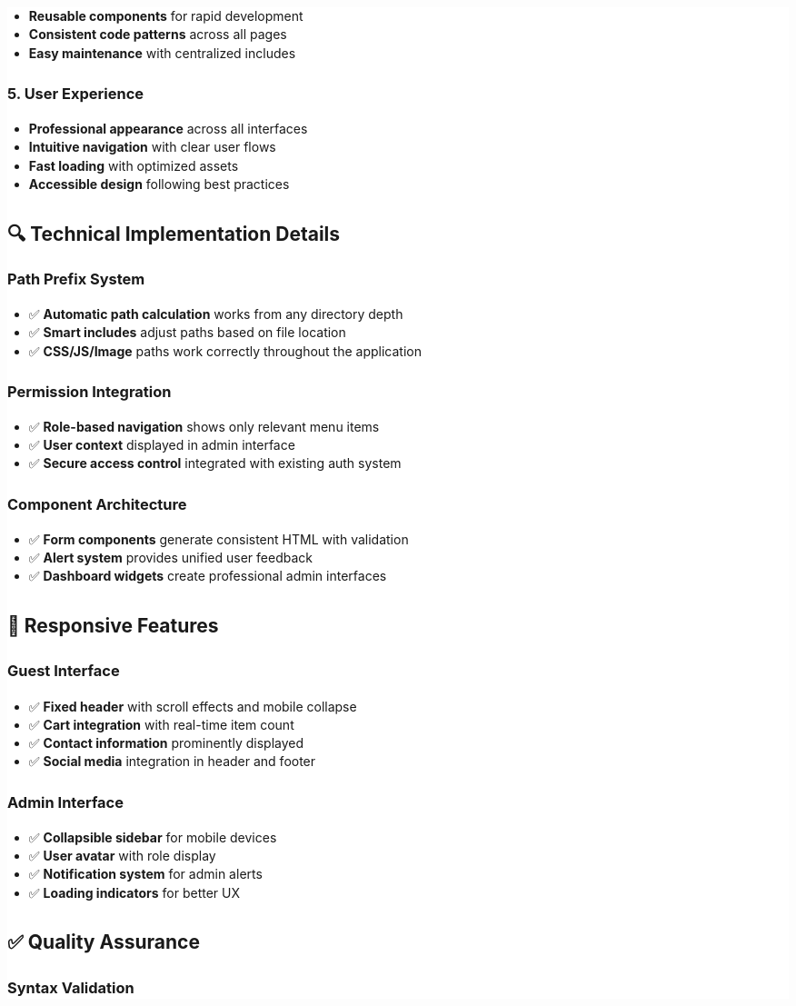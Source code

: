 - **Reusable components** for rapid development
- **Consistent code patterns** across all pages
- **Easy maintenance** with centralized includes

### **5. User Experience**

- **Professional appearance** across all interfaces
- **Intuitive navigation** with clear user flows
- **Fast loading** with optimized assets
- **Accessible design** following best practices

## 🔍 **Technical Implementation Details**

### **Path Prefix System**

- ✅ **Automatic path calculation** works from any directory depth
- ✅ **Smart includes** adjust paths based on file location
- ✅ **CSS/JS/Image** paths work correctly throughout the application

### **Permission Integration**

- ✅ **Role-based navigation** shows only relevant menu items
- ✅ **User context** displayed in admin interface
- ✅ **Secure access control** integrated with existing auth system

### **Component Architecture**

- ✅ **Form components** generate consistent HTML with validation
- ✅ **Alert system** provides unified user feedback
- ✅ **Dashboard widgets** create professional admin interfaces

## 📱 **Responsive Features**

### **Guest Interface**

- ✅ **Fixed header** with scroll effects and mobile collapse
- ✅ **Cart integration** with real-time item count
- ✅ **Contact information** prominently displayed
- ✅ **Social media** integration in header and footer

### **Admin Interface**

- ✅ **Collapsible sidebar** for mobile devices
- ✅ **User avatar** with role display
- ✅ **Notification system** for admin alerts
- ✅ **Loading indicators** for better UX

## ✅ **Quality Assurance**

### **Syntax Validation**
